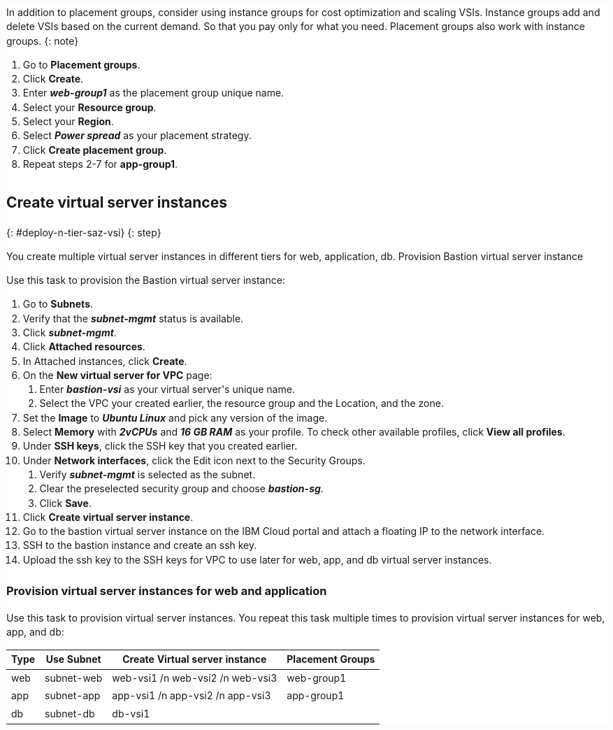 In addition to placement groups, consider using instance groups for cost optimization and scaling VSIs. Instance groups add and delete VSIs based on the current demand. So that you pay only for what you need. Placement groups also work with instance groups.
{: note}

1.	Go to **Placement groups**.
2.	Click **Create**.
3.	Enter ***web-group1*** as the placement group unique name.
4.	Select your **Resource group**.
5.	Select your **Region**.
6.	Select ***Power spread*** as your placement strategy.
7.	Click **Create placement group**.
8.	Repeat steps 2-7 for **app-group1**.

## Create virtual server instances
{: #deploy-n-tier-saz-vsi}
{: step}

You create multiple virtual server instances in different tiers for web, application, db. 
Provision Bastion virtual server instance

Use this task to provision the Bastion virtual server instance:

1.	Go to **Subnets**.
2.	Verify that the ***subnet-mgmt*** status is available.
3.	Click ***subnet-mgmt***.
4.	Click **Attached resources**.
5.	In Attached instances, click **Create**. 
6.	On the **New virtual server for VPC** page: 
    1.	Enter ***bastion-vsi*** as your virtual server's unique name.
    2.	Select the VPC your created earlier, the resource group and the Location, and the zone.
7.	Set the **Image** to ***Ubuntu Linux*** and pick any version of the image.
8.	Select **Memory** with ***2vCPUs*** and ***16 GB RAM*** as your profile. To check other available profiles, click **View all profiles**.
9.	Under **SSH keys**, click the SSH key that you created earlier. 
10.	Under **Network interfaces**, click the Edit icon next to the Security Groups. 
    1.	Verify ***subnet-mgmt*** is selected as the subnet.
    2.	Clear the preselected security group and choose ***bastion-sg***.
    3.	Click **Save**.
11.	Click **Create virtual server instance**.
12.	Go to the bastion virtual server instance on the IBM Cloud portal and attach a floating IP to the network interface.
13.	SSH to the bastion instance and create an ssh key.
14.	Upload the ssh key to the SSH keys for VPC to use later for web, app, and db virtual server instances.

### Provision virtual server instances for web and application

Use this task to provision virtual server instances. You repeat this task multiple times to provision virtual server instances for web, app, and db:

|Type|Use Subnet|Create Virtual server instance	|Placement Groups|
|----|----|----|----|
|web|subnet-web	|web-vsi1  /n web-vsi2  /n web-vsi3|web-group1|
|app|subnet-app	|app-vsi1  /n app-vsi2  /n app-vsi3|app-group1
|db	|subnet-db	|db-vsi1||
